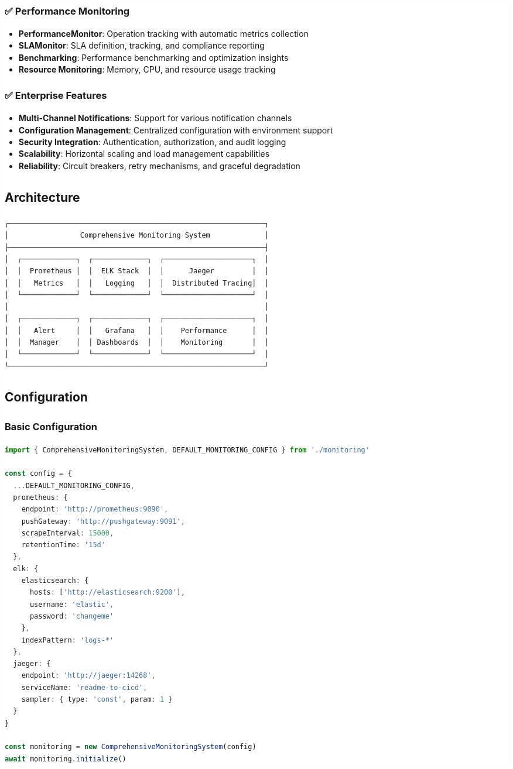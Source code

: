 ### ✅ Performance Monitoring
- **PerformanceMonitor**: Operation tracking with automatic metrics collection
- **SLAMonitor**: SLA definition, tracking, and compliance reporting
- **Benchmarking**: Performance benchmarking and optimization insights
- **Resource Monitoring**: Memory, CPU, and resource usage tracking

### ✅ Enterprise Features
- **Multi-Channel Notifications**: Support for various notification channels
- **Configuration Management**: Centralized configuration with environment support
- **Security Integration**: Authentication, authorization, and audit logging
- **Scalability**: Horizontal scaling and load management capabilities
- **Reliability**: Circuit breakers, retry mechanisms, and graceful degradation

## Architecture

```
┌─────────────────────────────────────────────────────────────┐
│                 Comprehensive Monitoring System             │
├─────────────────────────────────────────────────────────────┤
│  ┌─────────────┐  ┌─────────────┐  ┌─────────────────────┐  │
│  │  Prometheus │  │  ELK Stack  │  │      Jaeger         │  │
│  │   Metrics   │  │   Logging   │  │  Distributed Tracing│  │
│  └─────────────┘  └─────────────┘  └─────────────────────┘  │
│                                                             │
│  ┌─────────────┐  ┌─────────────┐  ┌─────────────────────┐  │
│  │   Alert     │  │   Grafana   │  │    Performance      │  │
│  │  Manager    │  │ Dashboards  │  │    Monitoring       │  │
│  └─────────────┘  └─────────────┘  └─────────────────────┘  │
└─────────────────────────────────────────────────────────────┘
```

## Configuration

### Basic Configuration
```typescript
import { ComprehensiveMonitoringSystem, DEFAULT_MONITORING_CONFIG } from './monitoring'

const config = {
  ...DEFAULT_MONITORING_CONFIG,
  prometheus: {
    endpoint: 'http://prometheus:9090',
    pushGateway: 'http://pushgateway:9091',
    scrapeInterval: 15000,
    retentionTime: '15d'
  },
  elk: {
    elasticsearch: {
      hosts: ['http://elasticsearch:9200'],
      username: 'elastic',
      password: 'changeme'
    },
    indexPattern: 'logs-*'
  },
  jaeger: {
    endpoint: 'http://jaeger:14268',
    serviceName: 'readme-to-cicd',
    sampler: { type: 'const', param: 1 }
  }
}

const monitoring = new ComprehensiveMonitoringSystem(config)
await monitoring.initialize()
```